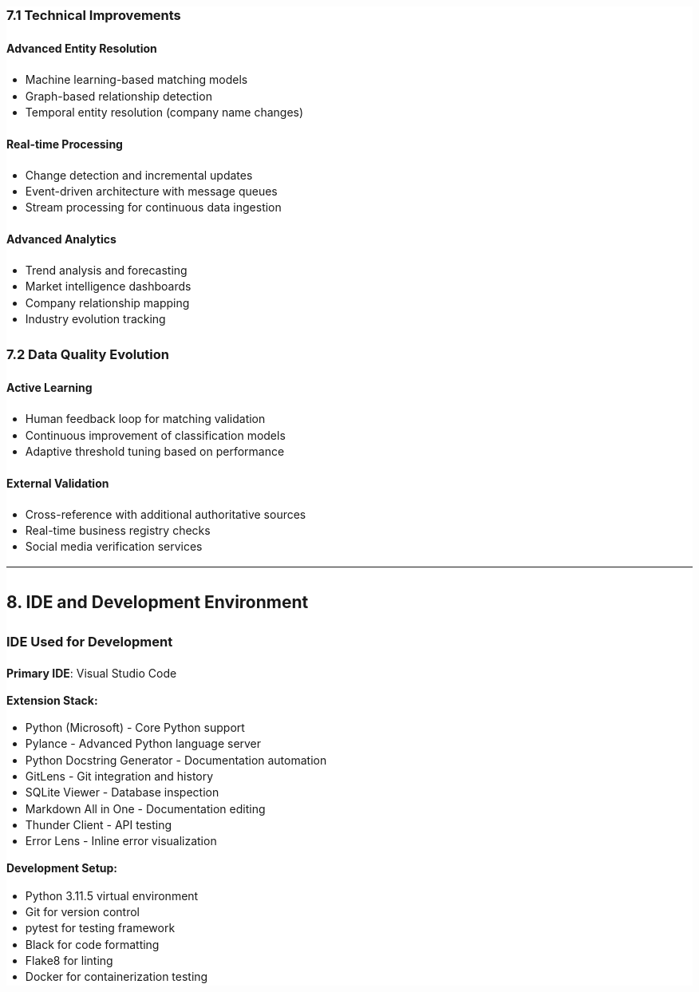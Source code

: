 ### 7.1 Technical Improvements

#### **Advanced Entity Resolution**
- Machine learning-based matching models
- Graph-based relationship detection
- Temporal entity resolution (company name changes)

#### **Real-time Processing**
- Change detection and incremental updates
- Event-driven architecture with message queues
- Stream processing for continuous data ingestion

#### **Advanced Analytics**
- Trend analysis and forecasting
- Market intelligence dashboards
- Company relationship mapping
- Industry evolution tracking

### 7.2 Data Quality Evolution

#### **Active Learning**
- Human feedback loop for matching validation
- Continuous improvement of classification models
- Adaptive threshold tuning based on performance

#### **External Validation**
- Cross-reference with additional authoritative sources
- Real-time business registry checks
- Social media verification services

---

## 8. IDE and Development Environment

### **IDE Used for Development**
**Primary IDE**: Visual Studio Code

**Extension Stack:**
- Python (Microsoft) - Core Python support
- Pylance - Advanced Python language server
- Python Docstring Generator - Documentation automation
- GitLens - Git integration and history
- SQLite Viewer - Database inspection
- Markdown All in One - Documentation editing
- Thunder Client - API testing
- Error Lens - Inline error visualization

**Development Setup:**
- Python 3.11.5 virtual environment
- Git for version control
- pytest for testing framework
- Black for code formatting
- Flake8 for linting
- Docker for containerization testing
